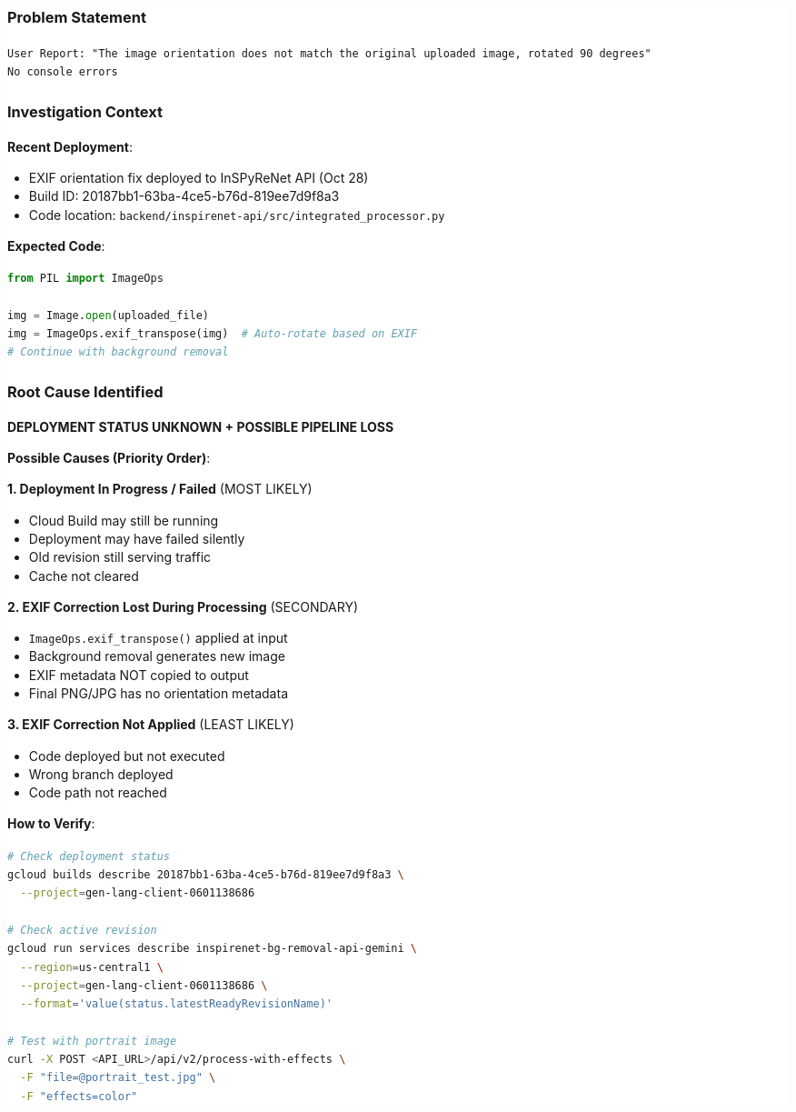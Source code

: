 ### Problem Statement
```
User Report: "The image orientation does not match the original uploaded image, rotated 90 degrees"
No console errors
```

### Investigation Context

**Recent Deployment**:
- EXIF orientation fix deployed to InSPyReNet API (Oct 28)
- Build ID: 20187bb1-63ba-4ce5-b76d-819ee7d9f8a3
- Code location: `backend/inspirenet-api/src/integrated_processor.py`

**Expected Code**:
```python
from PIL import ImageOps

img = Image.open(uploaded_file)
img = ImageOps.exif_transpose(img)  # Auto-rotate based on EXIF
# Continue with background removal
```

### Root Cause Identified

**DEPLOYMENT STATUS UNKNOWN + POSSIBLE PIPELINE LOSS**

**Possible Causes (Priority Order)**:

**1. Deployment In Progress / Failed** (MOST LIKELY)
- Cloud Build may still be running
- Deployment may have failed silently
- Old revision still serving traffic
- Cache not cleared

**2. EXIF Correction Lost During Processing** (SECONDARY)
- `ImageOps.exif_transpose()` applied at input
- Background removal generates new image
- EXIF metadata NOT copied to output
- Final PNG/JPG has no orientation metadata

**3. EXIF Correction Not Applied** (LEAST LIKELY)
- Code deployed but not executed
- Wrong branch deployed
- Code path not reached

**How to Verify**:
```bash
# Check deployment status
gcloud builds describe 20187bb1-63ba-4ce5-b76d-819ee7d9f8a3 \
  --project=gen-lang-client-0601138686

# Check active revision
gcloud run services describe inspirenet-bg-removal-api-gemini \
  --region=us-central1 \
  --project=gen-lang-client-0601138686 \
  --format='value(status.latestReadyRevisionName)'

# Test with portrait image
curl -X POST <API_URL>/api/v2/process-with-effects \
  -F "file=@portrait_test.jpg" \
  -F "effects=color"
```
